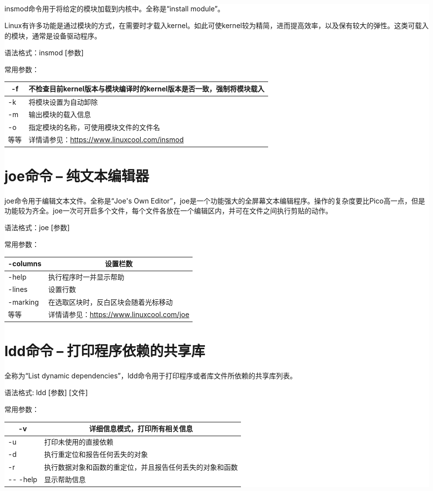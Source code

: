 insmod命令用于将给定的模块加载到内核中。全称是“install module”。

Linux有许多功能是通过模块的方式，在需要时才载入kernel。如此可使kernel较为精简，进而提高效率，以及保有较大的弹性。这类可载入的模块，通常是设备驱动程序。

语法格式：insmod [参数]

常用参数：

| -f   | 不检查目前kernel版本与模块编译时的kernel版本是否一致，强制将模块载入 |
| ---- | ------------------------------------------------------------ |
| -k   | 将模块设置为自动卸除                                         |
| -m   | 输出模块的载入信息                                           |
| -o   | 指定模块的名称，可使用模块文件的文件名                       |
| 等等 | 详情请参见：https://www.linuxcool.com/insmod                 |

 

# joe命令 – 纯文本编辑器

joe命令用于编辑文本文件。全称是“Joe's Own Editor”，joe是一个功能强大的全屏幕文本编辑程序。操作的复杂度要比Pico高一点，但是功能较为齐全。joe一次可开启多个文件，每个文件各放在一个编辑区内，并可在文件之间执行剪贴的动作。

语法格式：joe [参数]

常用参数：

| -columns | 设置栏数                                  |
| -------- | ----------------------------------------- |
| -help    | 执行程序时一并显示帮助                    |
| -lines   | 设置行数                                  |
| -marking | 在选取区块时，反白区块会随着光标移动      |
| 等等     | 详情请参见：https://www.linuxcool.com/joe |

 

# ldd命令 – 打印程序依赖的共享库

全称为“List dynamic dependencies”，ldd命令用于打印程序或者库文件所依赖的共享库列表。

语法格式: ldd [参数] [文件]

常用参数：

| -v       | 详细信息模式，打印所有相关信息                           |
| -------- | -------------------------------------------------------- |
| -u       | 打印未使用的直接依赖                                     |
| -d       | 执行重定位和报告任何丢失的对象                           |
| -r       | 执行数据对象和函数的重定位，并且报告任何丢失的对象和函数 |
| -- -help | 显示帮助信息                                             |

